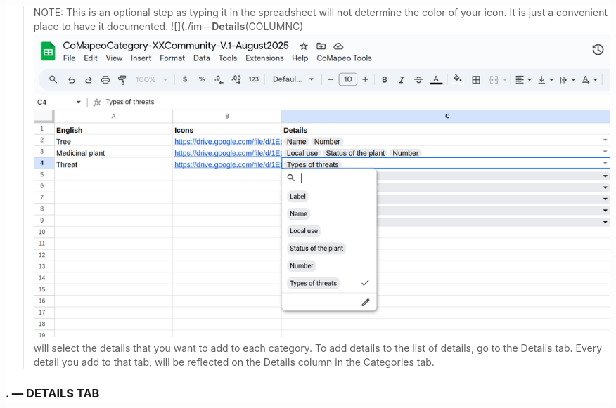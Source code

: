 > NOTE: This is an optional step as
> typing it in the spreadsheet will not
> determine the color of your icon. It
> is just a convenient place to have it
> documented.
![](./im—**Details**(COLUMNC)
![image53.png](./images/image53.png)
will select the details that you
want to add to each category.
> To add details to the list of
> details, go to the Details tab. Every
> detail you add to that tab, will be
> reflected on the Details column in
> the Categories tab.
### **.** — **DETAILS TAB**
